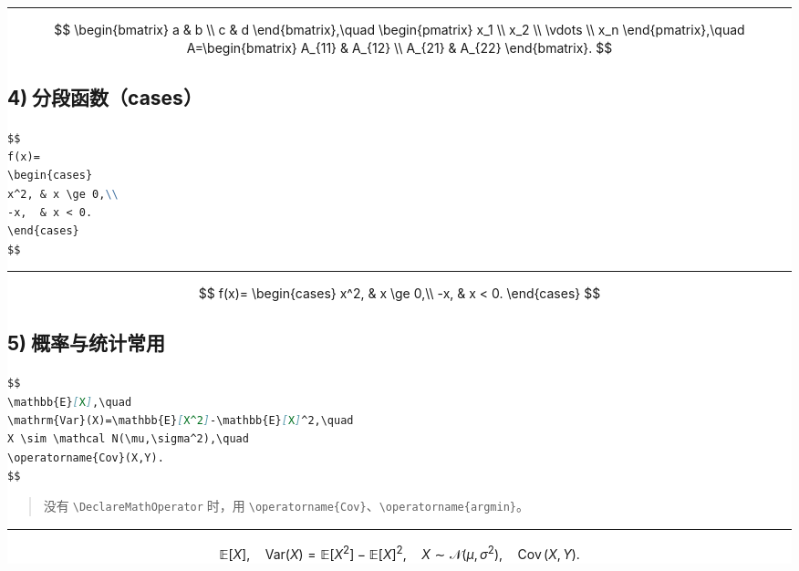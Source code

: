 ------

$$
\begin{bmatrix}
a & b \\ c & d
\end{bmatrix},\quad
\begin{pmatrix}
x_1 \\ x_2 \\ \vdots \\ x_n
\end{pmatrix},\quad
A=\begin{bmatrix}
A_{11} & A_{12} \\
A_{21} & A_{22}
\end{bmatrix}.
$$

## 4) 分段函数（cases）

```markdown
$$
f(x)=
\begin{cases}
x^2, & x \ge 0,\\
-x,  & x < 0.
\end{cases}
$$
```

------

$$
f(x)=
\begin{cases}
x^2, & x \ge 0,\\
-x,  & x < 0.
\end{cases}
$$

## 5) 概率与统计常用

```markdown
$$
\mathbb{E}[X],\quad
\mathrm{Var}(X)=\mathbb{E}[X^2]-\mathbb{E}[X]^2,\quad
X \sim \mathcal N(\mu,\sigma^2),\quad
\operatorname{Cov}(X,Y).
$$
```

> 没有 `\DeclareMathOperator` 时，用 `\operatorname{Cov}`、`\operatorname{argmin}`。

------

$$
\mathbb{E}[X],\quad
\mathrm{Var}(X)=\mathbb{E}[X^2]-\mathbb{E}[X]^2,\quad
X \sim \mathcal N(\mu,\sigma^2),\quad
\operatorname{Cov}(X,Y).
$$
